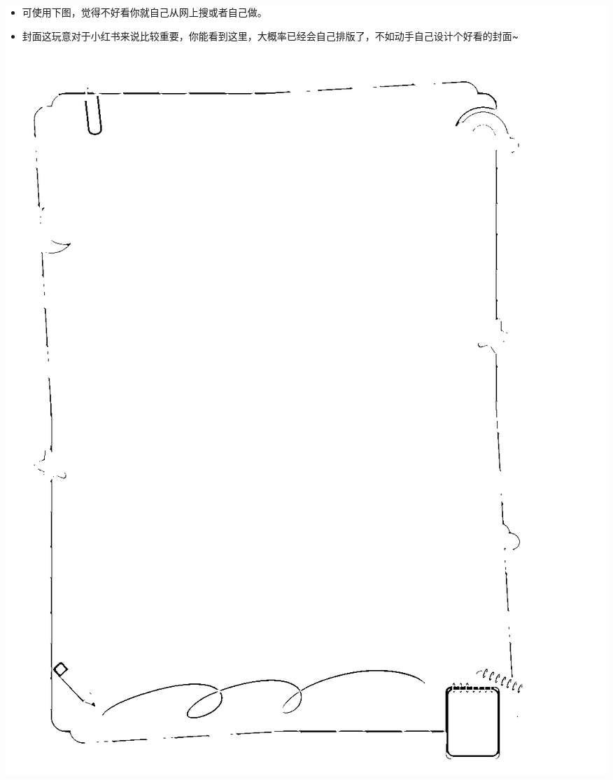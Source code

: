 *   可使用下图，觉得不好看你就自己从网上搜或者自己做。

*   封面这玩意对于小红书来说比较重要，你能看到这里，大概率已经会自己排版了，不如动手自己设计个好看的封面~

![](img/977c6369f9c6ed283898caaeca8ccef5.png)
